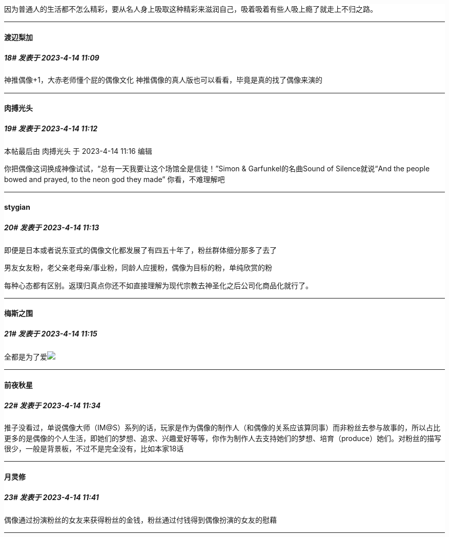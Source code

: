 因为普通人的生活都不怎么精彩，要从名人身上吸取这种精彩来滋润自己，吸着吸着有些人吸上瘾了就走上不归之路。

*****

####  渡辺梨加  
##### 18#       发表于 2023-4-14 11:09

神推偶像+1，大赤老师懂个屁的偶像文化
神推偶像的真人版也可以看看，毕竟是真的找了偶像来演的

*****

####  肉搏光头  
##### 19#       发表于 2023-4-14 11:12

 本帖最后由 肉搏光头 于 2023-4-14 11:16 编辑 

你把偶像这词换成神像试试，“总有一天我要让这个场馆全是信徒！”Simon &amp; Garfunkel的名曲Sound of Silence就说“And the people bowed and prayed, to the neon god they made” 你看，不难理解吧

*****

####  stygian  
##### 20#       发表于 2023-4-14 11:13

即便是日本或者说东亚式的偶像文化都发展了有四五十年了，粉丝群体细分那多了去了

男友女友粉，老父亲老母亲/事业粉，同龄人应援粉，偶像为目标的粉，单纯欣赏的粉

每种心态都有区别。返璞归真点你还不如直接理解为现代宗教去神圣化之后公司化商品化就行了。

*****

####  梅斯之围  
##### 21#       发表于 2023-4-14 11:15

全都是为了爱<img src="https://static.saraba1st.com/image/smiley/face2017/136.png" referrerpolicy="no-referrer">

*****

####  前夜秋星  
##### 22#       发表于 2023-4-14 11:34

推子没看过，单说偶像大师（IM@S）系列的话，玩家是作为偶像的制作人（和偶像的关系应该算同事）而非粉丝去参与故事的，所以占比更多的是偶像的个人生活，即她们的梦想、追求、兴趣爱好等等，你作为制作人去支持她们的梦想、培育（produce）她们。对粉丝的描写很少，一般是背景板，不过不是完全没有，比如本家18话

*****

####  月灵修  
##### 23#       发表于 2023-4-14 11:41

偶像通过扮演粉丝的女友来获得粉丝的金钱，粉丝通过付钱得到偶像扮演的女友的慰藉

*****
